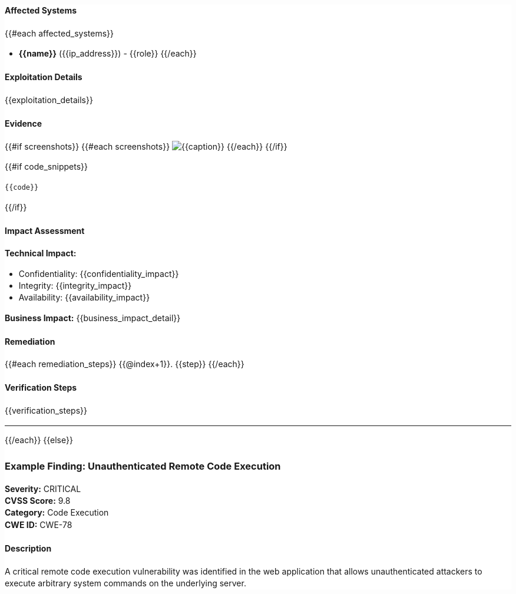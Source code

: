 #### Affected Systems
{{#each affected_systems}}
- **{{name}}** ({{ip_address}}) - {{role}}
{{/each}}

#### Exploitation Details
{{exploitation_details}}

#### Evidence
{{#if screenshots}}
{{#each screenshots}}
![{{caption}}]({{image_path}})
{{/each}}
{{/if}}

{{#if code_snippets}}
```{{language}}
{{code}}
```
{{/if}}

#### Impact Assessment
**Technical Impact:**
- Confidentiality: {{confidentiality_impact}}
- Integrity: {{integrity_impact}}
- Availability: {{availability_impact}}

**Business Impact:**
{{business_impact_detail}}

#### Remediation
{{#each remediation_steps}}
{{@index+1}}. {{step}}
{{/each}}

#### Verification Steps
{{verification_steps}}

---

{{/each}}
{{else}}
### Example Finding: Unauthenticated Remote Code Execution

**Severity:** CRITICAL  
**CVSS Score:** 9.8  
**Category:** Code Execution  
**CWE ID:** CWE-78

#### Description
A critical remote code execution vulnerability was identified in the web application that allows unauthenticated attackers to execute arbitrary system commands on the underlying server.
